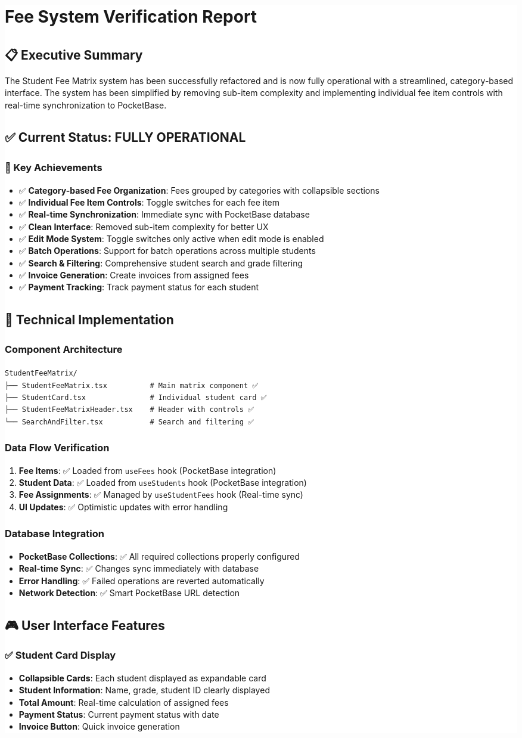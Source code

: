 # Fee System Verification Report

## 📋 Executive Summary

The Student Fee Matrix system has been successfully refactored and is now fully operational with a streamlined, category-based interface. The system has been simplified by removing sub-item complexity and implementing individual fee item controls with real-time synchronization to PocketBase.

## ✅ Current Status: FULLY OPERATIONAL

### 🎯 Key Achievements
- ✅ **Category-based Fee Organization**: Fees grouped by categories with collapsible sections
- ✅ **Individual Fee Item Controls**: Toggle switches for each fee item
- ✅ **Real-time Synchronization**: Immediate sync with PocketBase database
- ✅ **Clean Interface**: Removed sub-item complexity for better UX
- ✅ **Edit Mode System**: Toggle switches only active when edit mode is enabled
- ✅ **Batch Operations**: Support for batch operations across multiple students
- ✅ **Search & Filtering**: Comprehensive student search and grade filtering
- ✅ **Invoice Generation**: Create invoices from assigned fees
- ✅ **Payment Tracking**: Track payment status for each student

## 🔧 Technical Implementation

### Component Architecture
```
StudentFeeMatrix/
├── StudentFeeMatrix.tsx          # Main matrix component ✅
├── StudentCard.tsx               # Individual student card ✅
├── StudentFeeMatrixHeader.tsx    # Header with controls ✅
└── SearchAndFilter.tsx           # Search and filtering ✅
```

### Data Flow Verification
1. **Fee Items**: ✅ Loaded from `useFees` hook (PocketBase integration)
2. **Student Data**: ✅ Loaded from `useStudents` hook (PocketBase integration)
3. **Fee Assignments**: ✅ Managed by `useStudentFees` hook (Real-time sync)
4. **UI Updates**: ✅ Optimistic updates with error handling

### Database Integration
- **PocketBase Collections**: ✅ All required collections properly configured
- **Real-time Sync**: ✅ Changes sync immediately with database
- **Error Handling**: ✅ Failed operations are reverted automatically
- **Network Detection**: ✅ Smart PocketBase URL detection

## 🎮 User Interface Features

### ✅ Student Card Display
- **Collapsible Cards**: Each student displayed as expandable card
- **Student Information**: Name, grade, student ID clearly displayed
- **Total Amount**: Real-time calculation of assigned fees
- **Payment Status**: Current payment status with date
- **Invoice Button**: Quick invoice generation

